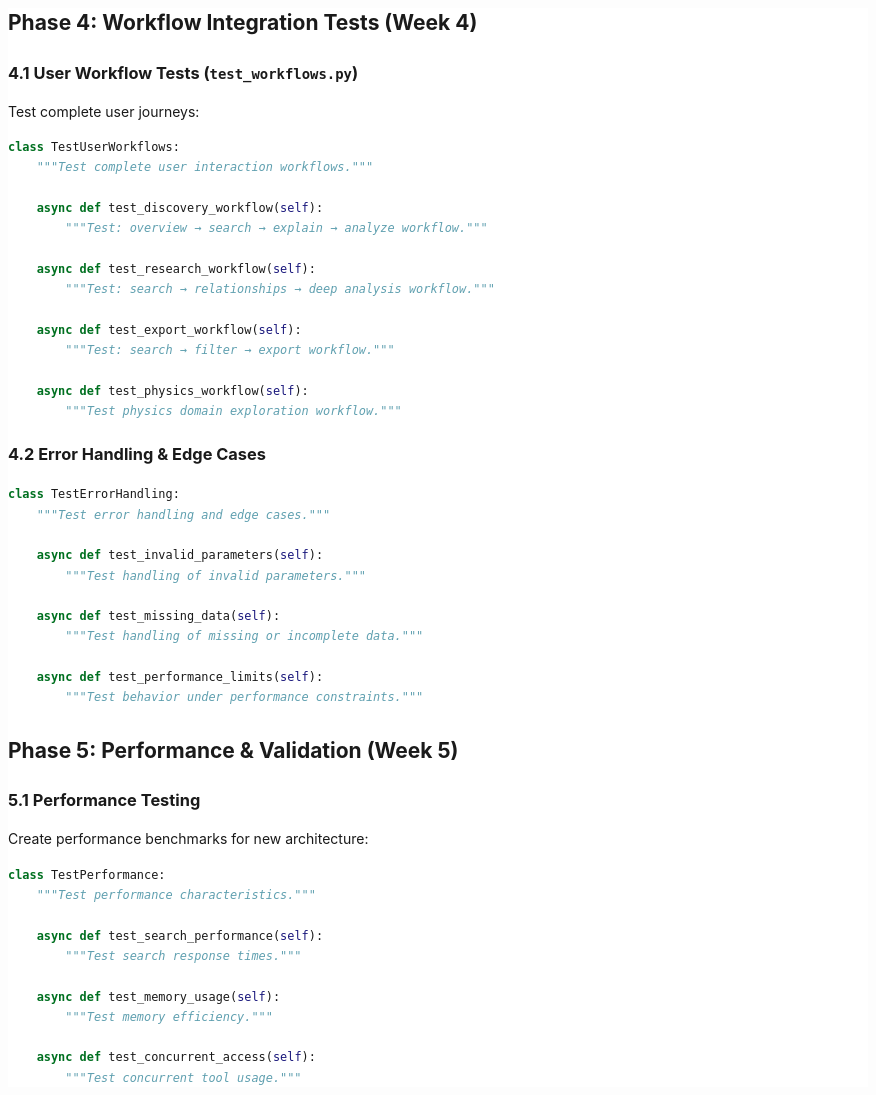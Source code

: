 ## Phase 4: Workflow Integration Tests (Week 4)

### 4.1 User Workflow Tests (`test_workflows.py`)

Test complete user journeys:

```python
class TestUserWorkflows:
    """Test complete user interaction workflows."""

    async def test_discovery_workflow(self):
        """Test: overview → search → explain → analyze workflow."""

    async def test_research_workflow(self):
        """Test: search → relationships → deep analysis workflow."""

    async def test_export_workflow(self):
        """Test: search → filter → export workflow."""

    async def test_physics_workflow(self):
        """Test physics domain exploration workflow."""
```

### 4.2 Error Handling & Edge Cases

```python
class TestErrorHandling:
    """Test error handling and edge cases."""

    async def test_invalid_parameters(self):
        """Test handling of invalid parameters."""

    async def test_missing_data(self):
        """Test handling of missing or incomplete data."""

    async def test_performance_limits(self):
        """Test behavior under performance constraints."""
```

## Phase 5: Performance & Validation (Week 5)

### 5.1 Performance Testing

Create performance benchmarks for new architecture:

```python
class TestPerformance:
    """Test performance characteristics."""

    async def test_search_performance(self):
        """Test search response times."""

    async def test_memory_usage(self):
        """Test memory efficiency."""

    async def test_concurrent_access(self):
        """Test concurrent tool usage."""
```
